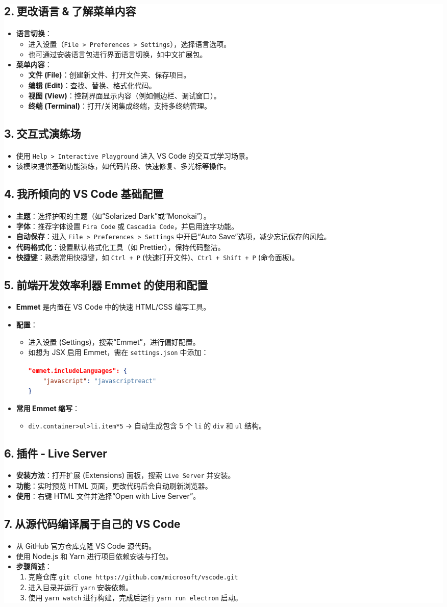## 2. 更改语言 & 了解菜单内容

- **语言切换**：
  - 进入设置（`File > Preferences > Settings`），选择语言选项。
  - 也可通过安装语言包进行界面语言切换，如中文扩展包。
- **菜单内容**：
  - **文件 (File)**：创建新文件、打开文件夹、保存项目。
  - **编辑 (Edit)**：查找、替换、格式化代码。
  - **视图 (View)**：控制界面显示内容（例如侧边栏、调试窗口）。
  - **终端 (Terminal)**：打开/关闭集成终端，支持多终端管理。

## 3. 交互式演练场

- 使用 `Help > Interactive Playground` 进入 VS Code 的交互式学习场景。
- 该模块提供基础功能演练，如代码片段、快速修复、多光标等操作。

## 4. 我所倾向的 VS Code 基础配置

- **主题**：选择护眼的主题（如“Solarized Dark”或“Monokai”）。
- **字体**：推荐字体设置 `Fira Code` 或 `Cascadia Code`，并启用连字功能。
- **自动保存**：进入 `File > Preferences > Settings` 中开启“Auto Save”选项，减少忘记保存的风险。
- **代码格式化**：设置默认格式化工具（如 Prettier），保持代码整洁。
- **快捷键**：熟悉常用快捷键，如 `Ctrl + P` (快速打开文件)、`Ctrl + Shift + P` (命令面板)。

## 5. 前端开发效率利器 Emmet 的使用和配置

- **Emmet** 是内置在 VS Code 中的快速 HTML/CSS 编写工具。
- **配置**：
  - 进入设置 (Settings)，搜索“Emmet”，进行偏好配置。
  - 如想为 JSX 启用 Emmet，需在 `settings.json` 中添加：
    ```json
    "emmet.includeLanguages": {
        "javascript": "javascriptreact"
    }
    ```
- **常用 Emmet 缩写**：
  
  - `div.container>ul>li.item*5` → 自动生成包含 5 个 `li` 的 `div` 和 `ul` 结构。

## 6. 插件 - Live Server

- **安装方法**：打开扩展 (Extensions) 面板，搜索 `Live Server` 并安装。
- **功能**：实时预览 HTML 页面，更改代码后会自动刷新浏览器。
- **使用**：右键 HTML 文件并选择“Open with Live Server”。

## 7. 从源代码编译属于自己的 VS Code

- 从 GitHub 官方仓库克隆 VS Code 源代码。
- 使用 Node.js 和 Yarn 进行项目依赖安装与打包。
- **步骤简述**：
  1. 克隆仓库 `git clone https://github.com/microsoft/vscode.git`
  2. 进入目录并运行 `yarn` 安装依赖。
  3. 使用 `yarn watch` 进行构建，完成后运行 `yarn run electron` 启动。
